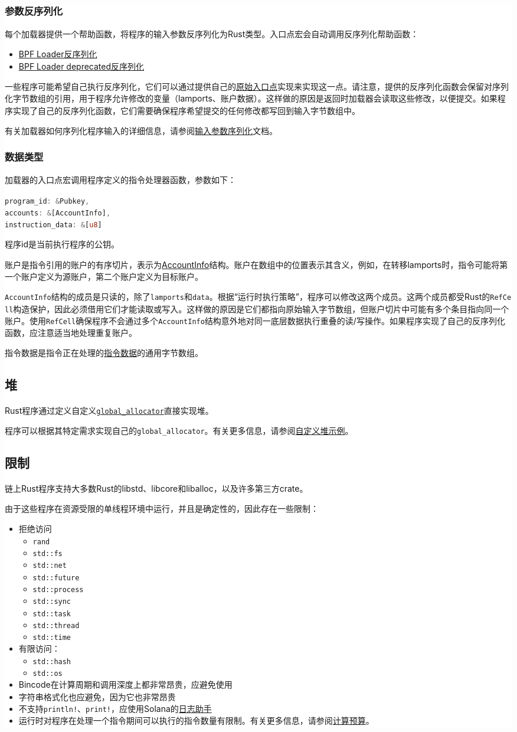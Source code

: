 ### 参数反序列化

每个加载器提供一个帮助函数，将程序的输入参数反序列化为Rust类型。入口点宏会自动调用反序列化帮助函数：

- [BPF Loader反序列化](https://github.com/solana-labs/solana/blob/d9b0fc0e3eec67dfe4a97d9298b15969b2804fab/sdk/program/src/entrypoint.rs#L146)
- [BPF Loader deprecated反序列化](https://github.com/solana-labs/solana/blob/d9b0fc0e3eec67dfe4a97d9298b15969b2804fab/sdk/program/src/entrypoint_deprecated.rs#L57)

一些程序可能希望自己执行反序列化，它们可以通过提供自己的[原始入口点](#program-entrypoint)实现来实现这一点。请注意，提供的反序列化函数会保留对序列化字节数组的引用，用于程序允许修改的变量（lamports、账户数据）。这样做的原因是返回时加载器会读取这些修改，以便提交。如果程序实现了自己的反序列化函数，它们需要确保程序希望提交的任何修改都写回到输入字节数组中。

有关加载器如何序列化程序输入的详细信息，请参阅[输入参数序列化](https://solana.com/docs/programs/faq.md#input-parameter-serialization)文档。

### 数据类型

加载器的入口点宏调用程序定义的指令处理器函数，参数如下：

```rust
program_id: &Pubkey,
accounts: &[AccountInfo],
instruction_data: &[u8]
```

程序id是当前执行程序的公钥。

账户是指令引用的账户的有序切片，表示为[AccountInfo](https://github.com/solana-labs/solana/blob/d9b0fc0e3eec67dfe4a97d9298b15969b2804fab/sdk/program/src/account_info.rs#L12)结构。账户在数组中的位置表示其含义，例如，在转移lamports时，指令可能将第一个账户定义为源账户，第二个账户定义为目标账户。

`AccountInfo`结构的成员是只读的，除了`lamports`和`data`。根据“运行时执行策略”，程序可以修改这两个成员。这两个成员都受Rust的`RefCell`构造保护，因此必须借用它们才能读取或写入。这样做的原因是它们都指向原始输入字节数组，但账户切片中可能有多个条目指向同一个账户。使用`RefCell`确保程序不会通过多个`AccountInfo`结构意外地对同一底层数据执行重叠的读/写操作。如果程序实现了自己的反序列化函数，应注意适当地处理重复账户。

指令数据是指令正在处理的[指令数据](https://solana.com/docs/core/transactions.md#instruction)的通用字节数组。

## 堆

Rust程序通过定义自定义[`global_allocator`](https://github.com/solana-labs/solana/blob/d9b0fc0e3eec67dfe4a97d9298b15969b2804fab/sdk/program/src/entrypoint.rs#L72)直接实现堆。

程序可以根据其特定需求实现自己的`global_allocator`。有关更多信息，请参阅[自定义堆示例](#examples)。

## 限制

链上Rust程序支持大多数Rust的libstd、libcore和liballoc，以及许多第三方crate。

由于这些程序在资源受限的单线程环境中运行，并且是确定性的，因此存在一些限制：

- 拒绝访问
  - `rand`
  - `std::fs`
  - `std::net`
  - `std::future`
  - `std::process`
  - `std::sync`
  - `std::task`
  - `std::thread`
  - `std::time`
- 有限访问：
  - `std::hash`
  - `std::os`
- Bincode在计算周期和调用深度上都非常昂贵，应避免使用
- 字符串格式化也应避免，因为它也非常昂贵
- 不支持`println!`、`print!`，应使用Solana的[日志助手](#logging)
- 运行时对程序在处理一个指令期间可以执行的指令数量有限制。有关更多信息，请参阅[计算预算](https://solana.com/docs/core/fees.md#compute-budget)。
